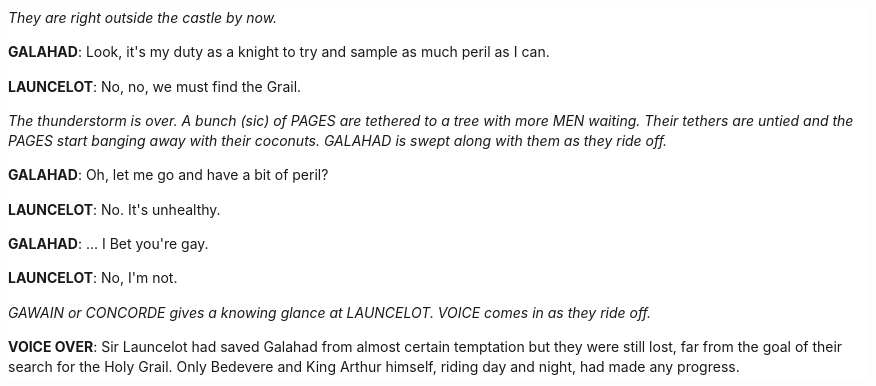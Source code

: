 _They are right outside the castle by now._

**GALAHAD**: Look, it's my duty as a knight to try and sample as much peril as I can.

**LAUNCELOT**: No, no, we must find the Grail.

_The thunderstorm is over. A bunch (sic) of PAGES are tethered to a tree with more MEN waiting. Their tethers are untied and the PAGES start banging away with their coconuts. GALAHAD is swept along with them as they ride off._

**GALAHAD**: Oh, let me go and have a bit of peril?

**LAUNCELOT**: No. It's unhealthy.

**GALAHAD**: ... I Bet you're gay.

**LAUNCELOT**: No, I'm not.

_GAWAIN or CONCORDE gives a knowing glance at LAUNCELOT. VOICE comes in as they ride off._

**VOICE OVER**: Sir Launcelot had saved Galahad from almost certain temptation but they were still lost, far from the goal of their search for the Holy Grail. Only Bedevere and King Arthur himself, riding day and night, had made any progress.